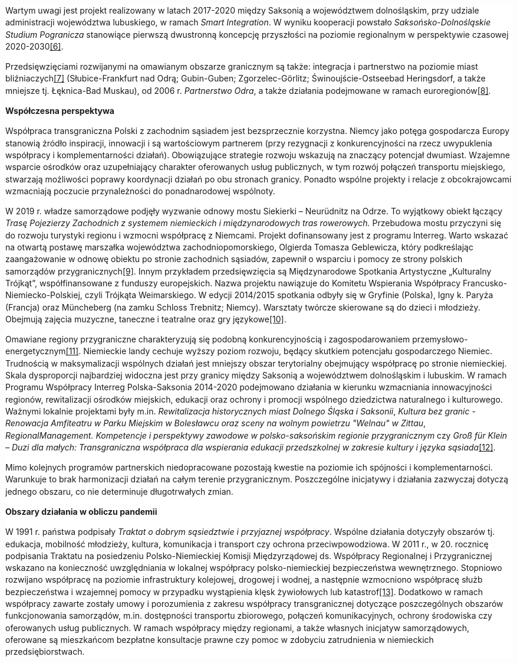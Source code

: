 Wartym uwagi jest projekt realizowany w latach 2017-2020 między Saksonią a województwem dolnośląskim, przy udziale administracji województwa lubuskiego, w ramach _Smart Integration_. W wyniku kooperacji powstało _Saksońsko-Dolnośląskie Studium Pogranicza_ stanowiące pierwszą dwustronną koncepcję przyszłości na poziomie regionalnym w perspektywie czasowej 2020-2030[\[6\]](#_ftn6).

Przedsięwzięciami rozwijanymi na omawianym obszarze granicznym są także: integracja i partnerstwo na poziomie miast bliźniaczych[\[7\]](#_ftn7) (Słubice-Frankfurt nad Odrą; Gubin-Guben; Zgorzelec-Görlitz; Świnoujście-Ostseebad Heringsdorf, a także mniejsze tj. Łęknica-Bad Muskau), od 2006 r. _Partnerstwo Odra_, a także działania podejmowane w ramach euroregionów[\[8\]](#_ftn8).

**Współczesna perspektywa**

Współpraca transgraniczna Polski z zachodnim sąsiadem jest bezsprzecznie korzystna. Niemcy jako potęga gospodarcza Europy stanowią źródło inspiracji, innowacji i są wartościowym partnerem (przy rezygnacji z konkurencyjności na rzecz uwypuklenia współpracy i komplementarności działań). Obowiązujące strategie rozwoju wskazują na znaczący potencjał dwumiast. Wzajemne wsparcie ośrodków oraz uzupełniający charakter oferowanych usług publicznych, w tym rozwój połączeń transportu miejskiego, stwarzają możliwości poprawy koordynacji działań po obu stronach granicy. Ponadto wspólne projekty i relacje z obcokrajowcami wzmacniają poczucie przynależności do ponadnarodowej wspólnoty.

W 2019 r. władze samorządowe podjęły wyzwanie odnowy mostu Siekierki – Neurüdnitz na Odrze. To wyjątkowy obiekt łączący _Trasę Pojezierzy Zachodnich z systemem niemieckich i międzynarodowych tras rowerowych._ Przebudowa mostu przyczyni się do rozwoju turystyki regionu i wzmocni współpracę z Niemcami. Projekt dofinansowany jest z programu Interreg. Warto wskazać na otwartą postawę marszałka województwa zachodniopomorskiego, Olgierda Tomasza Geblewicza, który podkreślając zaangażowanie w odnowę obiektu po stronie zachodnich sąsiadów, zapewnił o wsparciu i pomocy ze strony polskich samorządów przygranicznych[\[9\]](#_ftn9). Innym przykładem przedsięwzięcia są Międzynarodowe Spotkania Artystyczne „Kulturalny Trójkąt”, współfinansowane z funduszy europejskich. Nazwa projektu nawiązuje do Komitetu Wspierania Współpracy Francusko-Niemiecko-Polskiej, czyli Trójkąta Weimarskiego. W edycji 2014/2015 spotkania odbyły się w Gryfinie (Polska), Igny k. Paryża (Francja) oraz Müncheberg (na zamku Schloss Trebnitz; Niemcy). Warsztaty twórcze skierowane są do dzieci i młodzieży. Obejmują zajęcia muzyczne, taneczne i teatralne oraz gry językowe[\[10\]](#_ftn10).

Omawiane regiony przygraniczne charakteryzują się podobną konkurencyjnością i zagospodarowaniem przemysłowo-energetycznym[\[11\]](#_ftn11). Niemieckie landy cechuje wyższy poziom rozwoju, będący skutkiem potencjału gospodarczego Niemiec. Trudnością w maksymalizacji wspólnych działań jest mniejszy obszar terytorialny obejmujący współpracę po stronie niemieckiej. Skala dysproporcji najbardziej widoczna jest przy granicy między Saksonią a województwem dolnośląskim i lubuskim. W ramach Programu Współpracy Interreg Polska-Saksonia 2014-2020 podejmowano działania w kierunku wzmacniania innowacyjności regionów, rewitalizacji ośrodków miejskich, edukacji oraz ochrony i promocji wspólnego dziedzictwa naturalnego i kulturowego. Ważnymi lokalnie projektami były m.in. _Rewitalizacja historycznych miast Dolnego Śląska i Saksonii_, _Kultura bez granic - Renowacja Amfiteatru w Parku Miejskim w Bolesławcu oraz sceny na wolnym powietrzu "Welnau" w Zittau_, _RegionalManagement. Kompetencje i perspektywy zawodowe w polsko-saksońskim regionie przygranicznym_ czy _Groß für Klein – Duzi dla małych: Transgraniczna współpraca dla wspierania edukacji przedszkolnej w zakresie kultury i języka sąsiada_[\[12\]](#_ftn12).

Mimo kolejnych programów partnerskich niedopracowane pozostają kwestie na poziomie ich spójności i komplementarności. Warunkuje to brak harmonizacji działań na całym terenie przygranicznym. Poszczególne inicjatywy i działania zazwyczaj dotyczą jednego obszaru, co nie determinuje długotrwałych zmian.

**Obszary działania w obliczu pandemii**

W 1991 r. państwa podpisały _Traktat o dobrym sąsiedztwie i przyjaznej współpracy_. Wspólne działania dotyczyły obszarów tj. edukacja, mobilność młodzieży, kultura, komunikacja i transport czy ochrona przeciwpowodziowa. W 2011 r., w 20. rocznicę podpisania Traktatu na posiedzeniu Polsko-Niemieckiej Komisji Międzyrządowej ds. Współpracy Regionalnej i Przygranicznej wskazano na konieczność uwzględniania w lokalnej współpracy polsko-niemieckiej bezpieczeństwa wewnętrznego. Stopniowo rozwijano współpracę na poziomie infrastruktury kolejowej, drogowej i wodnej, a następnie wzmocniono współpracę służb bezpieczeństwa i wzajemnej pomocy w przypadku wystąpienia klęsk żywiołowych lub katastrof[\[13\]](#_ftn13). Dodatkowo w ramach współpracy zawarte zostały umowy i porozumienia z zakresu współpracy transgranicznej dotyczące poszczególnych obszarów funkcjonowania samorządów, m.in. dostępności transportu zbiorowego, połączeń komunikacyjnych, ochrony środowiska czy oferowanych usług publicznych. W ramach współpracy między regionami, a także własnych inicjatyw samorządowych, oferowane są mieszkańcom bezpłatne konsultacje prawne czy pomoc w zdobyciu zatrudnienia w niemieckich przedsiębiorstwach.
